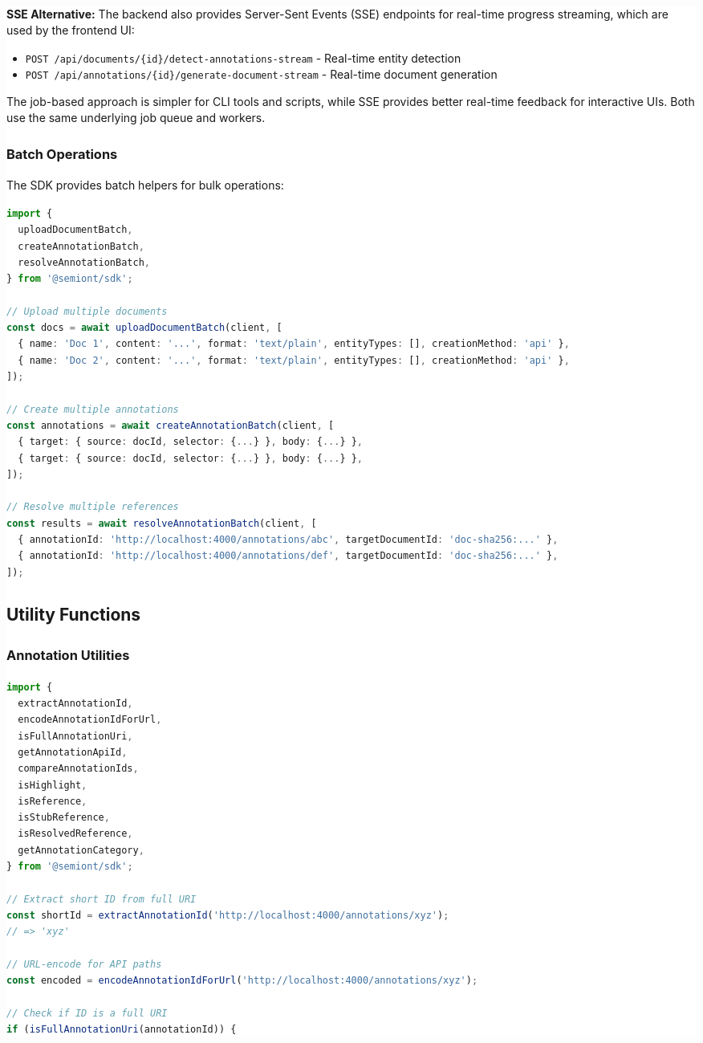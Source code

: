 **SSE Alternative:** The backend also provides Server-Sent Events (SSE) endpoints for real-time progress streaming, which are used by the frontend UI:
- `POST /api/documents/{id}/detect-annotations-stream` - Real-time entity detection
- `POST /api/annotations/{id}/generate-document-stream` - Real-time document generation

The job-based approach is simpler for CLI tools and scripts, while SSE provides better real-time feedback for interactive UIs. Both use the same underlying job queue and workers.

### Batch Operations

The SDK provides batch helpers for bulk operations:

```typescript
import {
  uploadDocumentBatch,
  createAnnotationBatch,
  resolveAnnotationBatch,
} from '@semiont/sdk';

// Upload multiple documents
const docs = await uploadDocumentBatch(client, [
  { name: 'Doc 1', content: '...', format: 'text/plain', entityTypes: [], creationMethod: 'api' },
  { name: 'Doc 2', content: '...', format: 'text/plain', entityTypes: [], creationMethod: 'api' },
]);

// Create multiple annotations
const annotations = await createAnnotationBatch(client, [
  { target: { source: docId, selector: {...} }, body: {...} },
  { target: { source: docId, selector: {...} }, body: {...} },
]);

// Resolve multiple references
const results = await resolveAnnotationBatch(client, [
  { annotationId: 'http://localhost:4000/annotations/abc', targetDocumentId: 'doc-sha256:...' },
  { annotationId: 'http://localhost:4000/annotations/def', targetDocumentId: 'doc-sha256:...' },
]);
```

## Utility Functions

### Annotation Utilities

```typescript
import {
  extractAnnotationId,
  encodeAnnotationIdForUrl,
  isFullAnnotationUri,
  getAnnotationApiId,
  compareAnnotationIds,
  isHighlight,
  isReference,
  isStubReference,
  isResolvedReference,
  getAnnotationCategory,
} from '@semiont/sdk';

// Extract short ID from full URI
const shortId = extractAnnotationId('http://localhost:4000/annotations/xyz');
// => 'xyz'

// URL-encode for API paths
const encoded = encodeAnnotationIdForUrl('http://localhost:4000/annotations/xyz');

// Check if ID is a full URI
if (isFullAnnotationUri(annotationId)) {
```